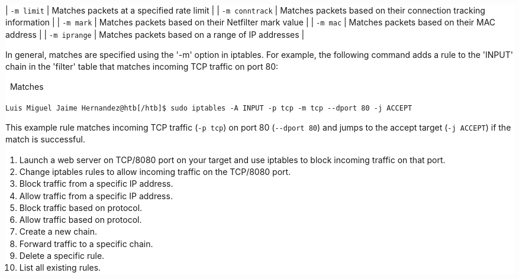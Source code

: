 | `-m limit`              | Matches packets at a specified rate limit                          |
| `-m conntrack`          | Matches packets based on their connection tracking information     |
| `-m mark`               | Matches packets based on their Netfilter mark value                |
| `-m mac`                | Matches packets based on their MAC address                         |
| `-m iprange`            | Matches packets based on a range of IP addresses                   |

In general, matches are specified using the '-m' option in iptables. For example, the following command adds a rule to the 'INPUT' chain in the 'filter' table that matches incoming TCP traffic on port 80:

  Matches

```shell-session
Luis Miguel Jaime Hernandez@htb[/htb]$ sudo iptables -A INPUT -p tcp -m tcp --dport 80 -j ACCEPT
```

This example rule matches incoming TCP traffic (`-p tcp`) on port 80 (`--dport 80`) and jumps to the accept target (`-j ACCEPT`) if the match is successful.

1. Launch a web server on TCP/8080 port on your target and use iptables to block incoming traffic on that port. 
2. Change iptables rules to allow incoming traffic on the TCP/8080 port.
3. Block traffic from a specific IP address.
4. Allow traffic from a specific IP address.
5. Block traffic based on protocol.
6. Allow traffic based on protocol.
7. Create a new chain.
8. Forward traffic to a specific chain.
9. Delete a specific rule.
10. List all existing rules.
